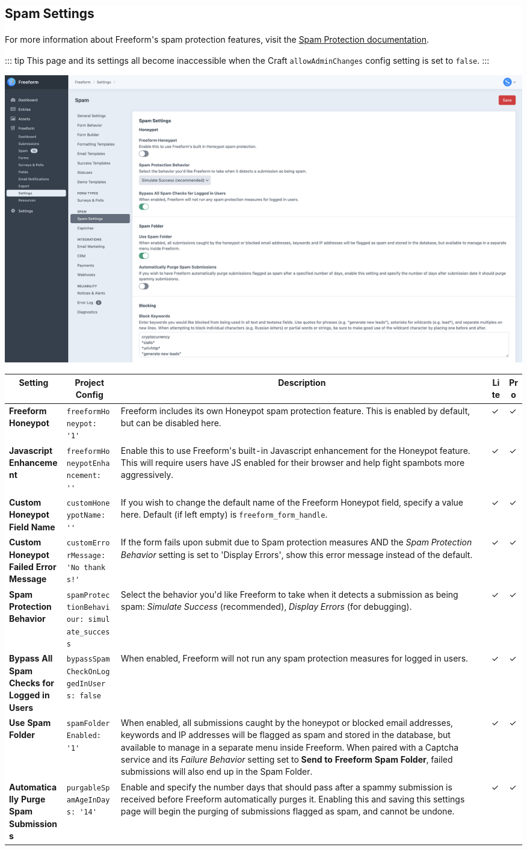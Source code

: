 
## Spam Settings
For more information about Freeform's spam protection features, visit the [Spam Protection documentation](../overview/spam-protection.md).

::: tip
This page and its settings all become inaccessible when the Craft `allowAdminChanges` config setting is set to `false`.
:::

![Spam Settings](../images/cp/settings-spam.png)

Setting | Project Config | Description | Lite | Pro
--- | --- | --- | --- | ---
**Freeform Honeypot** | `freeformHoneypot: '1'` | Freeform includes its own Honeypot spam protection feature. This is enabled by default, but can be disabled here. | ✓ | <span class="orange">✓</span>
**Javascript Enhancement** | `freeformHoneypotEnhancement: ''` | Enable this to use Freeform's built-in Javascript enhancement for the Honeypot feature. This will require users have JS enabled for their browser and help fight spambots more aggressively. | ✓ | <span class="orange">✓</span>
**Custom Honeypot Field Name** | `customHoneypotName: ''` | If you wish to change the default name of the Freeform Honeypot field, specify a value here. Default (if left empty) is `freeform_form_handle`. | ✓ | <span class="orange">✓</span>
**Custom Honeypot Failed Error Message** | `customErrorMessage: 'No thanks!'` | If the form fails upon submit due to Spam protection measures AND the _Spam Protection Behavior_ setting is set to 'Display Errors', show this error message instead of the default. | ✓ | <span class="orange">✓</span>
**Spam Protection Behavior** | `spamProtectionBehaviour: simulate_success` | Select the behavior you'd like Freeform to take when it detects a submission as being spam: _Simulate Success_ (recommended), _Display Errors_ (for debugging). | ✓ | <span class="orange">✓</span>
**Bypass All Spam Checks for Logged in Users** | `bypassSpamCheckOnLoggedInUsers: false` | When enabled, Freeform will not run any spam protection measures for logged in users. | ✓ | <span class="orange">✓</span>
**Use Spam Folder** | `spamFolderEnabled: '1'` | When enabled, all submissions caught by the honeypot or blocked email addresses, keywords and IP addresses will be flagged as spam and stored in the database, but available to manage in a separate menu inside Freeform. When paired with a Captcha service and its _Failure Behavior_ setting set to **Send to Freeform Spam Folder**, failed submissions will also end up in the Spam Folder. | ✓ | <span class="orange">✓</span>
**Automatically Purge Spam Submissions** | `purgableSpamAgeInDays: '14'` | Enable and specify the number days that should pass after a spammy submission is received before Freeform automatically purges it. Enabling this and saving this settings page will begin the purging of submissions flagged as spam, and cannot be undone. | ✓ | <span class="orange">✓</span>